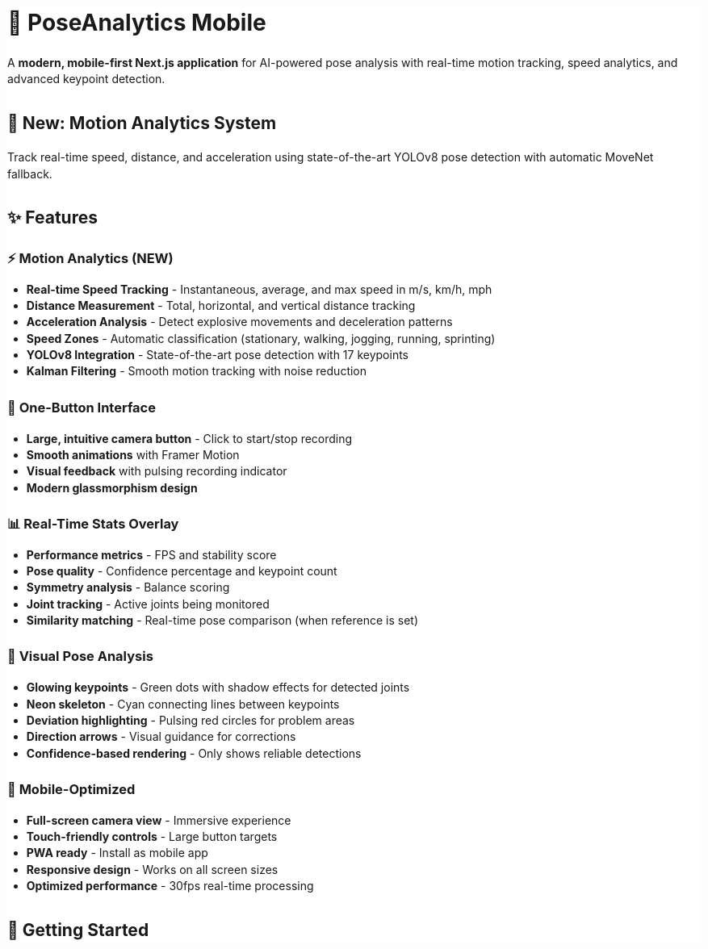 # 📱 PoseAnalytics Mobile

A **modern, mobile-first Next.js application** for AI-powered pose analysis with real-time motion tracking, speed analytics, and advanced keypoint detection.

## 🚀 New: Motion Analytics System

Track real-time speed, distance, and acceleration using state-of-the-art YOLOv8 pose detection with automatic MoveNet fallback.

## ✨ Features

### ⚡ **Motion Analytics (NEW)**
- **Real-time Speed Tracking** - Instantaneous, average, and max speed in m/s, km/h, mph
- **Distance Measurement** - Total, horizontal, and vertical distance tracking
- **Acceleration Analysis** - Detect explosive movements and deceleration patterns
- **Speed Zones** - Automatic classification (stationary, walking, jogging, running, sprinting)
- **YOLOv8 Integration** - State-of-the-art pose detection with 17 keypoints
- **Kalman Filtering** - Smooth motion tracking with noise reduction

### 🎯 **One-Button Interface**
- **Large, intuitive camera button** - Click to start/stop recording
- **Smooth animations** with Framer Motion
- **Visual feedback** with pulsing recording indicator
- **Modern glassmorphism design** 

### 📊 **Real-Time Stats Overlay**
- **Performance metrics** - FPS and stability score
- **Pose quality** - Confidence percentage and keypoint count
- **Symmetry analysis** - Balance scoring
- **Joint tracking** - Active joints being monitored
- **Similarity matching** - Real-time pose comparison (when reference is set)

### 🎨 **Visual Pose Analysis**
- **Glowing keypoints** - Green dots with shadow effects for detected joints
- **Neon skeleton** - Cyan connecting lines between keypoints
- **Deviation highlighting** - Pulsing red circles for problem areas
- **Direction arrows** - Visual guidance for corrections
- **Confidence-based rendering** - Only shows reliable detections

### 📱 **Mobile-Optimized**
- **Full-screen camera view** - Immersive experience
- **Touch-friendly controls** - Large button targets
- **PWA ready** - Install as mobile app
- **Responsive design** - Works on all screen sizes
- **Optimized performance** - 30fps real-time processing

## 🚀 Getting Started
